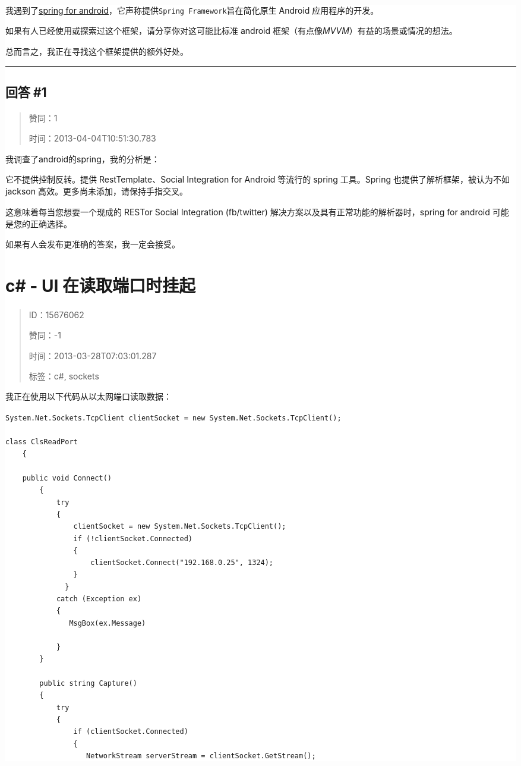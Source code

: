 我遇到了[spring for android](http://www.springsource.org/spring-android)，它声称提供`Spring Framework`旨在简化原生 Android 应用程序的开发。

如果有人已经使用或探索过这个框架，请分享你对这可能比标准 android 框架（有点像*MVVM*）有益的场景或情况的想法。

总而言之，我正在寻找这个框架提供的额外好处。

* * *

## 回答 #1

> 赞同：1
> 
> 时间：2013-04-04T10:51:30.783

我调查了android的spring，我的分析是：

它不提供控制反转。提供 RestTemplate、Social Integration for Android 等流行的 spring 工具。Spring 也提供了解析框架，被认为不如 jackson 高效。更多尚未添加，请保持手指交叉。

这意味着每当您想要一个现成的 RESTor Social Integration (fb/twitter) 解决方案以及具有正常功能的解析器时，spring for android 可能是您的正确选择。

如果有人会发布更准确的答案，我一定会接受。

# c# - UI 在读取端口时挂起

> ID：15676062
> 
> 赞同：-1
> 
> 时间：2013-03-28T07:03:01.287
> 
> 标签：c#, sockets

我正在使用以下代码从以太网​​端口读取数据：

```
System.Net.Sockets.TcpClient clientSocket = new System.Net.Sockets.TcpClient();

class ClsReadPort
    {

    public void Connect()
        {
            try
            {
                clientSocket = new System.Net.Sockets.TcpClient();
                if (!clientSocket.Connected)
                {
                    clientSocket.Connect("192.168.0.25", 1324);
                }
              }
            catch (Exception ex)
            {
               MsgBox(ex.Message)

            }
        }

        public string Capture()
        {
            try
            {
                if (clientSocket.Connected)
                {
                   NetworkStream serverStream = clientSocket.GetStream();
```